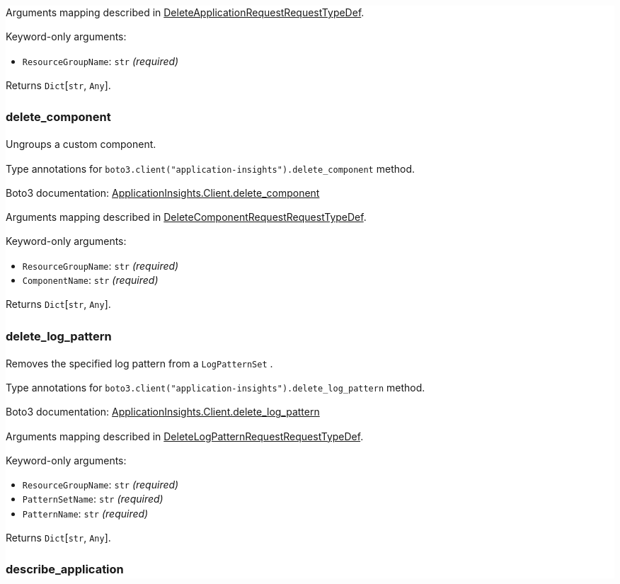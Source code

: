 Arguments mapping described in
[DeleteApplicationRequestRequestTypeDef](./type_defs.md#deleteapplicationrequestrequesttypedef).

Keyword-only arguments:

- `ResourceGroupName`: `str` *(required)*

Returns `Dict`\[`str`, `Any`\].

<a id="delete_component"></a>

### delete_component

Ungroups a custom component.

Type annotations for `boto3.client("application-insights").delete_component`
method.

Boto3 documentation:
[ApplicationInsights.Client.delete_component](https://boto3.amazonaws.com/v1/documentation/api/latest/reference/services/application-insights.html#ApplicationInsights.Client.delete_component)

Arguments mapping described in
[DeleteComponentRequestRequestTypeDef](./type_defs.md#deletecomponentrequestrequesttypedef).

Keyword-only arguments:

- `ResourceGroupName`: `str` *(required)*
- `ComponentName`: `str` *(required)*

Returns `Dict`\[`str`, `Any`\].

<a id="delete_log_pattern"></a>

### delete_log_pattern

Removes the specified log pattern from a `LogPatternSet` .

Type annotations for `boto3.client("application-insights").delete_log_pattern`
method.

Boto3 documentation:
[ApplicationInsights.Client.delete_log_pattern](https://boto3.amazonaws.com/v1/documentation/api/latest/reference/services/application-insights.html#ApplicationInsights.Client.delete_log_pattern)

Arguments mapping described in
[DeleteLogPatternRequestRequestTypeDef](./type_defs.md#deletelogpatternrequestrequesttypedef).

Keyword-only arguments:

- `ResourceGroupName`: `str` *(required)*
- `PatternSetName`: `str` *(required)*
- `PatternName`: `str` *(required)*

Returns `Dict`\[`str`, `Any`\].

<a id="describe_application"></a>

### describe_application
